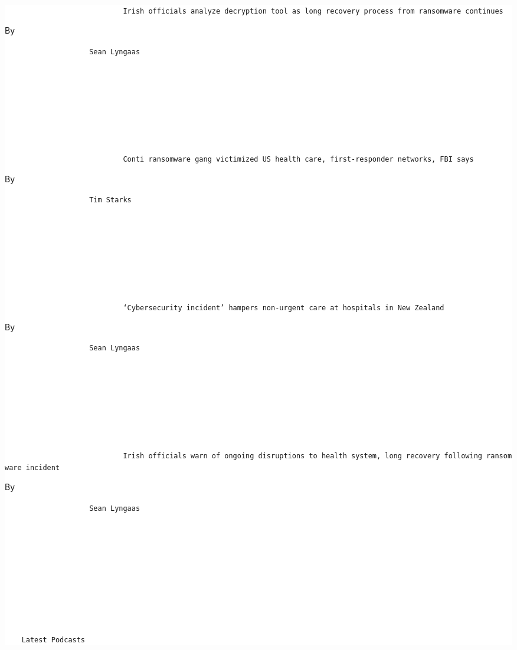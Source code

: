 








								Irish officials analyze decryption tool as long recovery process from ransomware continues			



By 

						Sean Lyngaas					








								Conti ransomware gang victimized US health care, first-responder networks, FBI says			



By 

						Tim Starks					








								‘Cybersecurity incident’ hampers non-urgent care at hospitals in New Zealand			



By 

						Sean Lyngaas					








								Irish officials warn of ongoing disruptions to health system, long recovery following ransomware incident			



By 

						Sean Lyngaas					










		Latest Podcasts	




 


